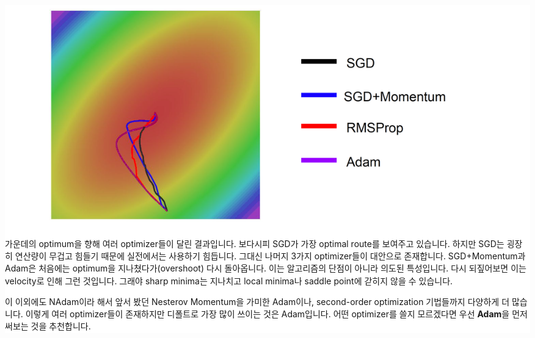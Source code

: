 ![Comparison for optimizers](optimizers_sumup.png)

가운데의 optimum을 향해 여러 optimizer들이 달린 결과입니다. 보다시피 SGD가 가장 optimal route를 보여주고 있습니다. 하지만 SGD는 굉장히 연산량이 무겁고 힘들기 때문에 실전에서는 사용하기 힘듭니다. 그대신 나머지 3가지 optimizer들이 대안으로 존재합니다. SGD+Momentum과 Adam은 처음에는 optimum을 지나쳤다가(overshoot) 다시 돌아옵니다. 이는 알고리즘의 단점이 아니라 의도된 특성입니다. 다시 되짚어보면 이는 velocity로 인해 그런 것입니다. 그래야 sharp minima는 지나치고 local minima나 saddle point에 갇히지 않을 수 있습니다.

이 이외에도 NAdam이라 해서 앞서 봤던 Nesterov Momentum을 가미한 Adam이나, second-order optimization 기법들까지 다양하게 더 많습니다. 이렇게 여러 optimizer들이 존재하지만 디폴트로 가장 많이 쓰이는 것은 Adam입니다. 어떤 optimizer를 쓸지 모르겠다면 우선 **Adam**을 먼저 써보는 것을 추천합니다. 



[^1]: '로'라고 읽습니다
[^2]: 한 가지 재미있는 점은 구글에서 찾아보면 RMSProp의 PDF파일이 피인용수 7회라고 나옵니다. 그 이유는 Hinton 교수가 이런 새로운 알고리즘을 논문이 아닌 Coursera 강의에서 공개했기 때문입니다. 그래서 Google scholar에서 해당 강의는 피인용수가 800회가 넘습니다.